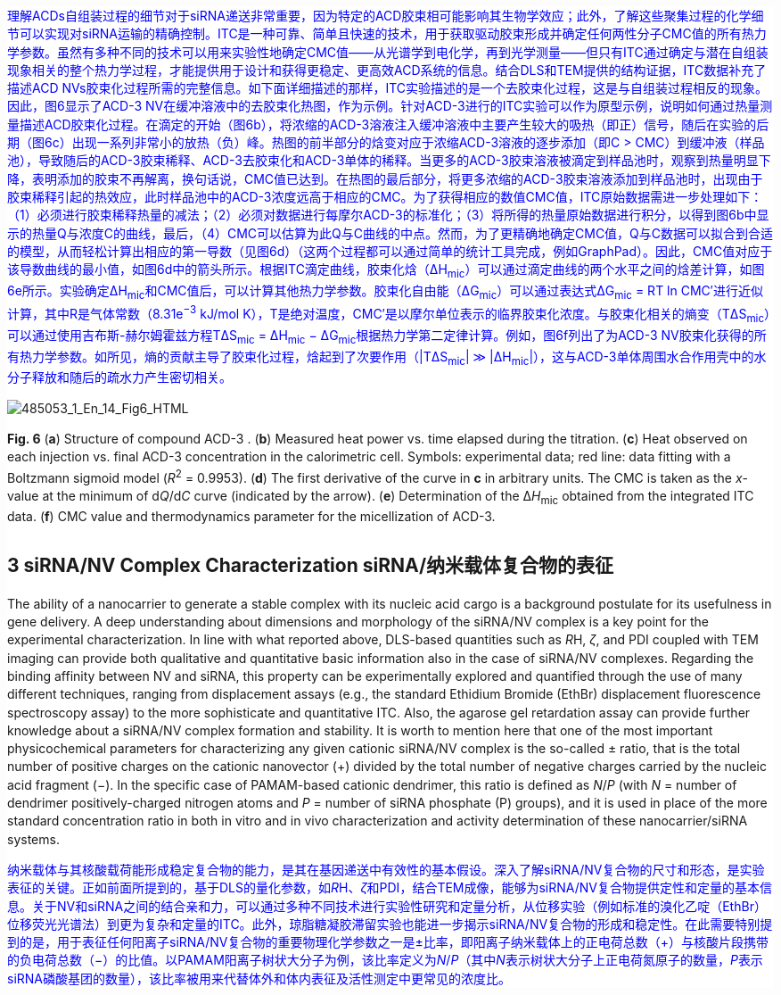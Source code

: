 <span style=color:blue>理解ACDs自组装过程的细节对于siRNA递送非常重要，因为特定的ACD胶束相可能影响其生物学效应；此外，了解这些聚集过程的化学细节可以实现对siRNA运输的精确控制。ITC是一种可靠、简单且快速的技术，用于获取驱动胶束形成并确定任何两性分子CMC值的所有热力学参数。虽然有多种不同的技术可以用来实验性地确定CMC值——从光谱学到电化学，再到光学测量——但只有ITC通过确定与潜在自组装现象相关的整个热力学过程，才能提供用于设计和获得更稳定、更高效ACD系统的信息。结合DLS和TEM提供的结构证据，ITC数据补充了描述ACD NVs胶束化过程所需的完整信息。如下面详细描述的那样，ITC实验描述的是一个去胶束化过程，这是与自组装过程相反的现象。因此，图6显示了ACD-3 NV在缓冲溶液中的去胶束化热图，作为示例。针对ACD-3进行的ITC实验可以作为原型示例，说明如何通过热量测量描述ACD胶束化过程。在滴定的开始（图6b），将浓缩的ACD-3溶液注入缓冲溶液中主要产生较大的吸热（即正）信号，随后在实验的后期（图6c）出现一系列非常小的放热（负）峰。热图的前半部分的焓变对应于浓缩ACD-3溶液的逐步添加（即C > CMC）到缓冲液（样品池），导致随后的ACD-3胶束稀释、ACD-3去胶束化和ACD-3单体的稀释。当更多的ACD-3胶束溶液被滴定到样品池时，观察到热量明显下降，表明添加的胶束不再解离，换句话说，CMC值已达到。在热图的最后部分，将更多浓缩的ACD-3胶束溶液添加到样品池时，出现由于胶束稀释引起的热效应，此时样品池中的ACD-3浓度远高于相应的CMC。为了获得相应的数值CMC值，ITC原始数据需进一步处理如下：（1）必须进行胶束稀释热量的减法；（2）必须对数据进行每摩尔ACD-3的标准化；（3）将所得的热量原始数据进行积分，以得到图6b中显示的热量Q与浓度C的曲线，最后，（4）CMC可以估算为此Q与C曲线的中点。然而，为了更精确地确定CMC值，Q与C数据可以拟合到合适的模型，从而轻松计算出相应的第一导数（见图6d）（这两个过程都可以通过简单的统计工具完成，例如GraphPad）。因此，CMC值对应于该导数曲线的最小值，如图6d中的箭头所示。根据ITC滴定曲线，胶束化焓（ΔH<sub>mic</sub>）可以通过滴定曲线的两个水平之间的焓差计算，如图6e所示。实验确定ΔH<sub>mic</sub>和CMC值后，可以计算其他热力学参数。胶束化自由能（ΔG<sub>mic</sub>）可以通过表达式ΔG<sub>mic</sub> = RT ln CMC′进行近似计算，其中R是气体常数（8.31e<sup>−3</sup> kJ/mol K），T是绝对温度，CMC′是以摩尔单位表示的临界胶束化浓度。与胶束化相关的熵变（TΔS<sub>mic</sub>）可以通过使用吉布斯-赫尔姆霍兹方程TΔS<sub>mic</sub> = ΔH<sub>mic</sub> − ΔG<sub>mic</sub>根据热力学第二定律计算。例如，图6f列出了为ACD-3 NV胶束化获得的所有热力学参数。如所见，熵的贡献主导了胶束化过程，焓起到了次要作用（|TΔS<sub>mic</sub>| ≫ |ΔH<sub>mic</sub>|），这与ACD-3单体周围水合作用壳中的水分子释放和随后的疏水力产生密切相关。</span>

![485053_1_En_14_Fig6_HTML](https://raw.githubusercontent.com/zcgkiller/Pictures/main/Wechat/485053_1_En_14_Fig6_HTML.png)

**Fig. 6** (**a**) Structure of compound ACD-3 . (**b**) Measured heat power vs. time elapsed during the titration. (**c**) Heat observed on each injection vs. final ACD-3 concentration in the calorimetric cell. Symbols: experimental data; red line: data fitting with a Boltzmann sigmoid model (*R*<sup>2</sup> = 0.9953). (**d**) The first derivative of the curve in **c** in arbitrary units. The CMC is taken as the *x*-value at the minimum of d*Q*/d*C* curve (indicated by the arrow). (**e**) Determination of the Δ*H*<sub>mic</sub> obtained from the integrated ITC data. (**f**) CMC value and thermodynamics parameter for the micellization of ACD-3.

## 3 siRNA/NV Complex Characterization siRNA/纳米载体复合物的表征

The ability of a nanocarrier to generate a stable complex with its nucleic acid cargo is a background postulate for its usefulness in gene delivery. A deep understanding about dimensions and morphology of the siRNA/NV complex is a key point for the experimental characterization. In line with what reported above, DLS-based quantities such as *R*H, *ζ*, and PDI coupled with TEM imaging can provide both qualitative and quantitative basic information also in the case of siRNA/NV complexes. Regarding the binding affinity between NV and siRNA, this property can be experimentally explored and quantified through the use of many different techniques, ranging from displacement assays (e.g., the standard Ethidium Bromide (EthBr) displacement fluorescence spectroscopy assay) to the more sophisticate and quantitative ITC. Also, the agarose gel retardation assay can provide further knowledge about a siRNA/NV complex formation and stability. It is worth to mention here that one of the most important physicochemical parameters for characterizing any given cationic siRNA/NV complex is the so-called ± ratio, that is the total number of positive charges on the cationic nanovector (+) divided by the total number of negative charges carried by the nucleic acid fragment (−). In the specific case of PAMAM-based cationic dendrimer, this ratio is defined as *N*/*P* (with *N* = number of dendrimer positively-charged nitrogen atoms and *P* = number of siRNA phosphate (P) groups), and it is used in place of the more standard concentration ratio in both in vitro and in vivo characterization and activity determination of these nanocarrier/siRNA systems.

<span style=color:blue>纳米载体与其核酸载荷能形成稳定复合物的能力，是其在基因递送中有效性的基本假设。深入了解siRNA/NV复合物的尺寸和形态，是实验表征的关键。正如前面所提到的，基于DLS的量化参数，如*R*H、*ζ*和PDI，结合TEM成像，能够为siRNA/NV复合物提供定性和定量的基本信息。关于NV和siRNA之间的结合亲和力，可以通过多种不同技术进行实验性研究和定量分析，从位移实验（例如标准的溴化乙啶（EthBr）位移荧光光谱法）到更为复杂和定量的ITC。此外，琼脂糖凝胶滞留实验也能进一步揭示siRNA/NV复合物的形成和稳定性。在此需要特别提到的是，用于表征任何阳离子siRNA/NV复合物的重要物理化学参数之一是±比率，即阳离子纳米载体上的正电荷总数（+）与核酸片段携带的负电荷总数（−）的比值。以PAMAM阳离子树状大分子为例，该比率定义为*N*/*P*（其中*N*表示树状大分子上正电荷氮原子的数量，*P*表示siRNA磷酸基团的数量），该比率被用来代替体外和体内表征及活性测定中更常见的浓度比。</span>
